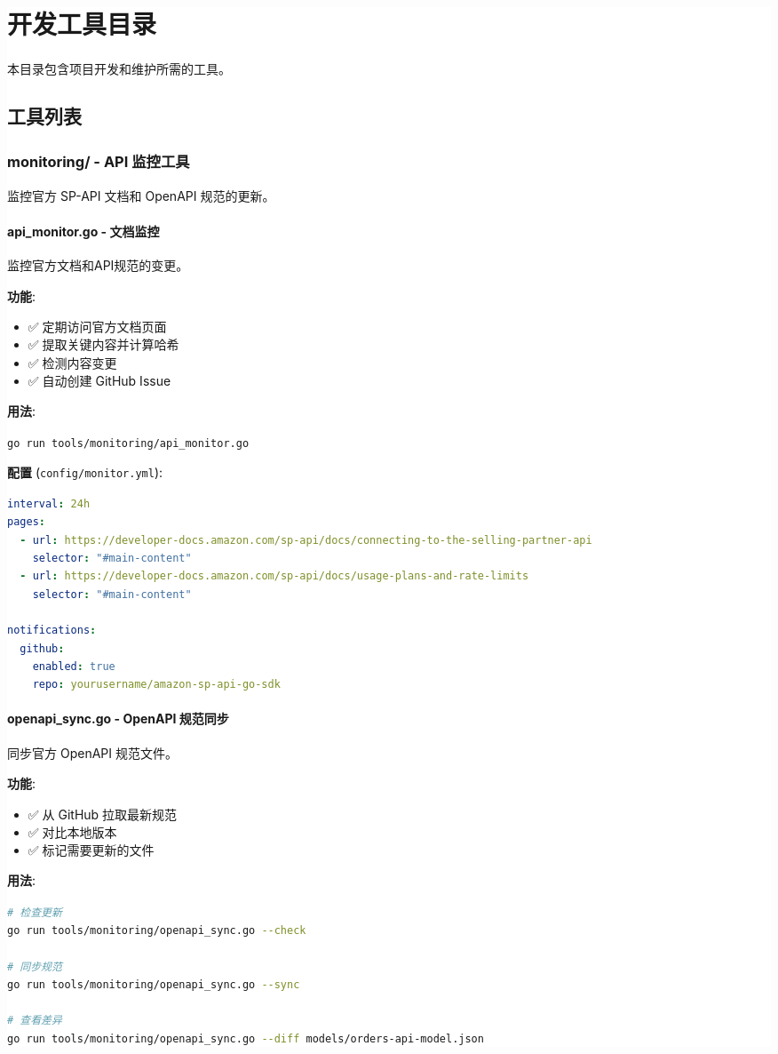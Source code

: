 # 开发工具目录

本目录包含项目开发和维护所需的工具。

## 工具列表

### monitoring/ - API 监控工具

监控官方 SP-API 文档和 OpenAPI 规范的更新。

#### api_monitor.go - 文档监控

监控官方文档和API规范的变更。

**功能**:
- ✅ 定期访问官方文档页面
- ✅ 提取关键内容并计算哈希
- ✅ 检测内容变更
- ✅ 自动创建 GitHub Issue

**用法**:
```bash
go run tools/monitoring/api_monitor.go
```

**配置** (`config/monitor.yml`):
```yaml
interval: 24h
pages:
  - url: https://developer-docs.amazon.com/sp-api/docs/connecting-to-the-selling-partner-api
    selector: "#main-content"
  - url: https://developer-docs.amazon.com/sp-api/docs/usage-plans-and-rate-limits
    selector: "#main-content"

notifications:
  github:
    enabled: true
    repo: yourusername/amazon-sp-api-go-sdk
```

#### openapi_sync.go - OpenAPI 规范同步

同步官方 OpenAPI 规范文件。

**功能**:
- ✅ 从 GitHub 拉取最新规范
- ✅ 对比本地版本
- ✅ 标记需要更新的文件

**用法**:
```bash
# 检查更新
go run tools/monitoring/openapi_sync.go --check

# 同步规范
go run tools/monitoring/openapi_sync.go --sync

# 查看差异
go run tools/monitoring/openapi_sync.go --diff models/orders-api-model.json
```
